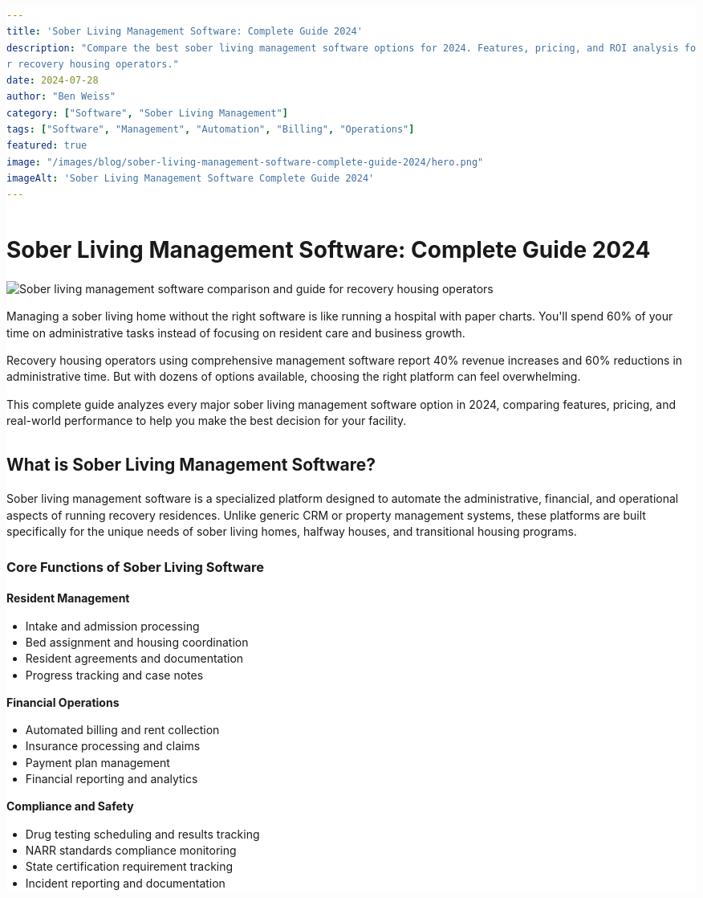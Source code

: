 ```yaml
---
title: 'Sober Living Management Software: Complete Guide 2024'
description: "Compare the best sober living management software options for 2024. Features, pricing, and ROI analysis for recovery housing operators."
date: 2024-07-28
author: "Ben Weiss"
category: ["Software", "Sober Living Management"]
tags: ["Software", "Management", "Automation", "Billing", "Operations"]
featured: true
image: "/images/blog/sober-living-management-software-complete-guide-2024/hero.png"
imageAlt: 'Sober Living Management Software Complete Guide 2024'
---
```


# Sober Living Management Software: Complete Guide 2024

![Sober living management software comparison and guide for recovery housing operators](/images/blog/sober-living-management-software-complete-guide-2024/hero.png)

Managing a sober living home without the right software is like running a hospital with paper charts. You'll spend 60% of your time on administrative tasks instead of focusing on resident care and business growth.

Recovery housing operators using comprehensive management software report 40% revenue increases and 60% reductions in administrative time. But with dozens of options available, choosing the right platform can feel overwhelming.

This complete guide analyzes every major sober living management software option in 2024, comparing features, pricing, and real-world performance to help you make the best decision for your facility.

## What is Sober Living Management Software?

Sober living management software is a specialized platform designed to automate the administrative, financial, and operational aspects of running recovery residences. Unlike generic CRM or property management systems, these platforms are built specifically for the unique needs of sober living homes, halfway houses, and transitional housing programs.

### Core Functions of Sober Living Software

**Resident Management**
- Intake and admission processing
- Bed assignment and housing coordination
- Resident agreements and documentation
- Progress tracking and case notes

**Financial Operations**
- Automated billing and rent collection
- Insurance processing and claims
- Payment plan management
- Financial reporting and analytics

**Compliance and Safety**
- Drug testing scheduling and results tracking
- NARR standards compliance monitoring
- State certification requirement tracking
- Incident reporting and documentation
